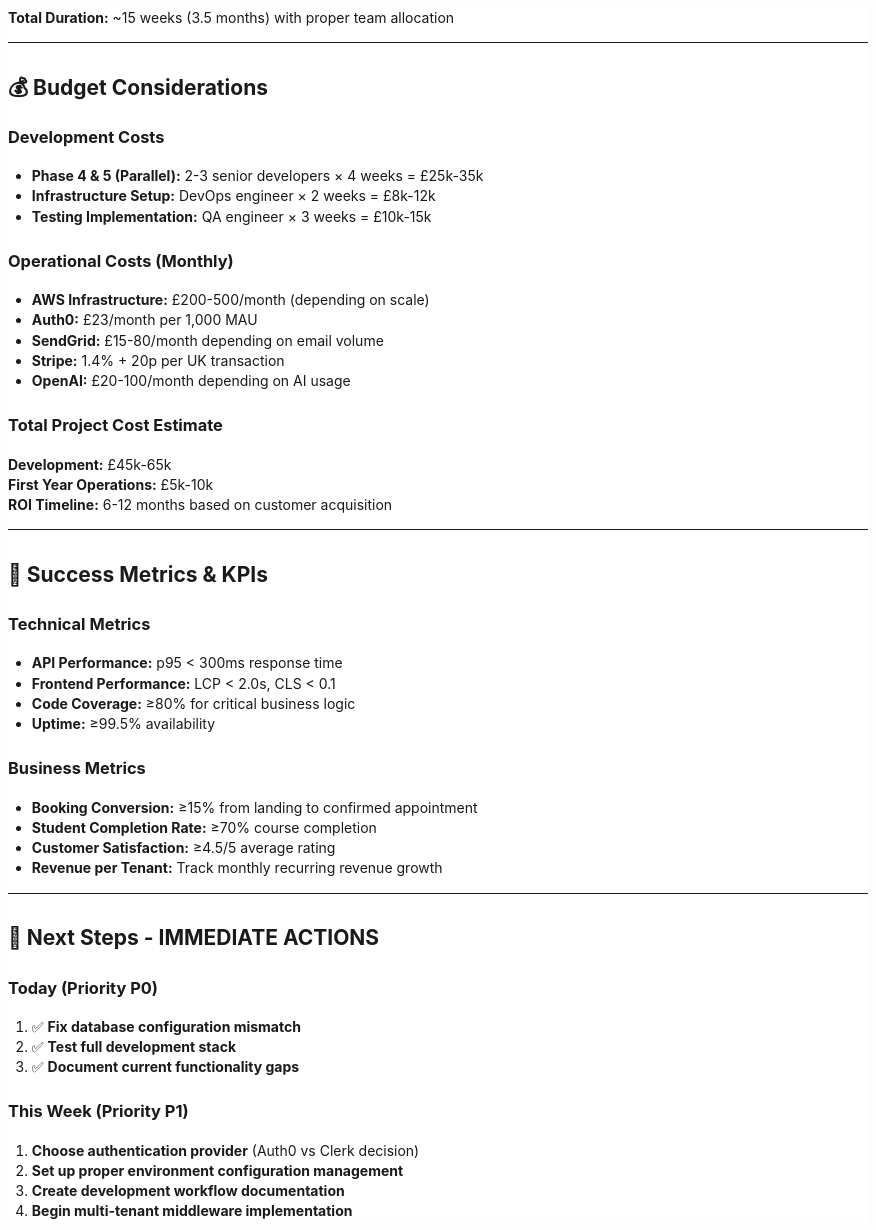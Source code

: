 **Total Duration:** ~15 weeks (3.5 months) with proper team allocation

---

## 💰 **Budget Considerations**

### Development Costs
- **Phase 4 & 5 (Parallel):** 2-3 senior developers × 4 weeks = £25k-35k
- **Infrastructure Setup:** DevOps engineer × 2 weeks = £8k-12k
- **Testing Implementation:** QA engineer × 3 weeks = £10k-15k

### Operational Costs (Monthly)
- **AWS Infrastructure:** £200-500/month (depending on scale)
- **Auth0:** £23/month per 1,000 MAU
- **SendGrid:** £15-80/month depending on email volume
- **Stripe:** 1.4% + 20p per UK transaction
- **OpenAI:** £20-100/month depending on AI usage

### Total Project Cost Estimate
**Development:** £45k-65k  
**First Year Operations:** £5k-10k  
**ROI Timeline:** 6-12 months based on customer acquisition

---

## 🎯 **Success Metrics & KPIs**

### Technical Metrics
- **API Performance:** p95 < 300ms response time
- **Frontend Performance:** LCP < 2.0s, CLS < 0.1
- **Code Coverage:** ≥80% for critical business logic
- **Uptime:** ≥99.5% availability

### Business Metrics
- **Booking Conversion:** ≥15% from landing to confirmed appointment
- **Student Completion Rate:** ≥70% course completion
- **Customer Satisfaction:** ≥4.5/5 average rating
- **Revenue per Tenant:** Track monthly recurring revenue growth

---

## 🚀 **Next Steps - IMMEDIATE ACTIONS**

### Today (Priority P0)
1. ✅ **Fix database configuration mismatch**
2. ✅ **Test full development stack**
3. ✅ **Document current functionality gaps**

### This Week (Priority P1)
1. **Choose authentication provider** (Auth0 vs Clerk decision)
2. **Set up proper environment configuration management**
3. **Create development workflow documentation**
4. **Begin multi-tenant middleware implementation**
